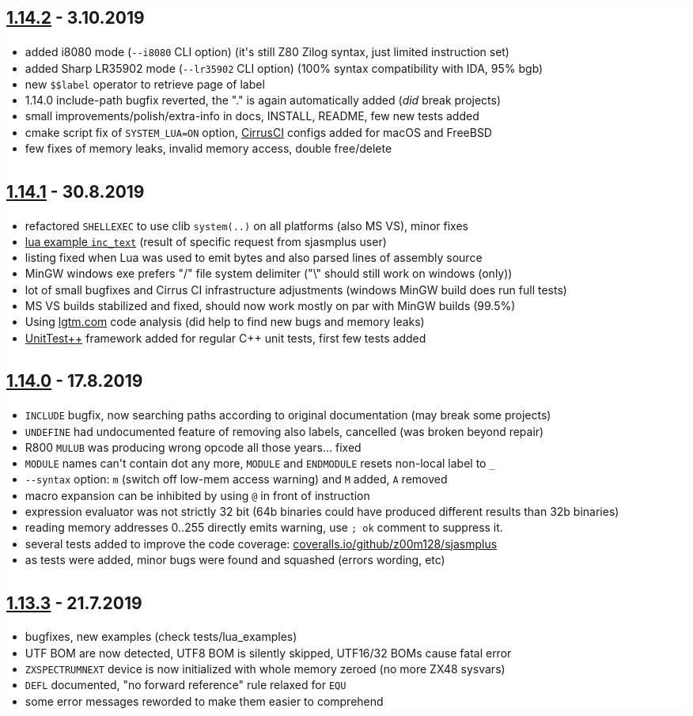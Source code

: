 ## [1.14.2](https://github.com/z00m128/sjasmplus/releases/tag/v1.14.2) - 3.10.2019
- added i8080 mode (`--i8080` CLI option) (it's still Z80 Zilog syntax, just limited instruction set)
- added Sharp LR35902 mode (`--lr35902` CLI option) (100% syntax compatibility with IDA, 95% bgb)
- new `$$label` operator to retrieve page of label
- 1.14.0 include-path bugfix reverted, the "." is again automatically added (*did* break projects)
- small improvements/polish/extra-info in docs, INSTALL, README, few new tests added
- cmake script fix of `SYSTEM_LUA=ON` option, [CirrusCI](https://cirrus-ci.com/github/z00m128/sjasmplus/master) configs added for macOS and FreeBSD
- few fixes of memory leaks, invalid memory access, double free/delete

## [1.14.1](https://github.com/z00m128/sjasmplus/releases/tag/v1.14.1) - 30.8.2019
- refactored `SHELLEXEC` to use clib `system(..)` on all platforms (also MS VS), minor fixes
- [lua example `inc_text`](https://github.com/z00m128/sjasmplus/blob/master/tests/lua_examples/lua_inctext.lua) (result of specific request from sjasmplus user)
- listing fixed when Lua was used to emit bytes and also parsed lines of assembly source
- MinGW windows exe prefers "/" file system delimiter ("\\" should still work on windows (only))
- lot of small bugfixes and Cirrus CI infrastructure adjustments (windows MinGW build does run full tests)
- MS VS builds stabilized and fixed, should now work mostly on par with MinGW builds (99.5%)
- Using [lgtm.com](https://lgtm.com/projects/g/z00m128/sjasmplus/) code analysis (did help to find new bugs and memory leaks)
- [UnitTest++](https://github.com/unittest-cpp/unittest-cpp) framework added for regular C++ unit tests, first few tests added

## [1.14.0](https://github.com/z00m128/sjasmplus/releases/tag/v1.14.0) - 17.8.2019
- `INCLUDE` bugfix, now searching paths according to original documentation (may break some projects)
- `UNDEFINE` had undocumented feature of removing also labels, cancelled (was broken beyond repair)
- R800 `MULUB` was producing wrong opcode all those years... fixed
- `MODULE` names can't contain dot any more, `MODULE` and `ENDMODULE` resets non-local label to `_`
- `--syntax` option: `m` (switch off low-mem access warning) and `M` added, `A` removed
- macro expansion can be inhibited by using `@` in front of instruction
- expression evaluator was not strictly 32 bit (64b binaries could have produced different results than 32b binaries)
- reading memory addresses 0..255 directly emits warning, use `; ok` comment to suppress it.
- several tests added to improve the code coverage: [coveralls.io/github/z00m128/sjasmplus](https://coveralls.io/github/z00m128/sjasmplus?branch=master)
- as tests were added, minor bugs were found and squashed (errors wording, etc)

## [1.13.3](https://github.com/z00m128/sjasmplus/releases/tag/v1.13.3) - 21.7.2019
- bugfixes, new examples (check tests/lua_examples)
- UTF BOM are now detected, UTF8 BOM is silently skipped, UTF16/32 BOMs cause fatal error
- `ZXSPECTRUMNEXT` device is now initialized with whole memory zeroed (no more ZX48 sysvars)
- `DEFL` documented, "no forward reference" rule relaxed for `EQU`
- some error messages reworded to make them easier to comprehend
